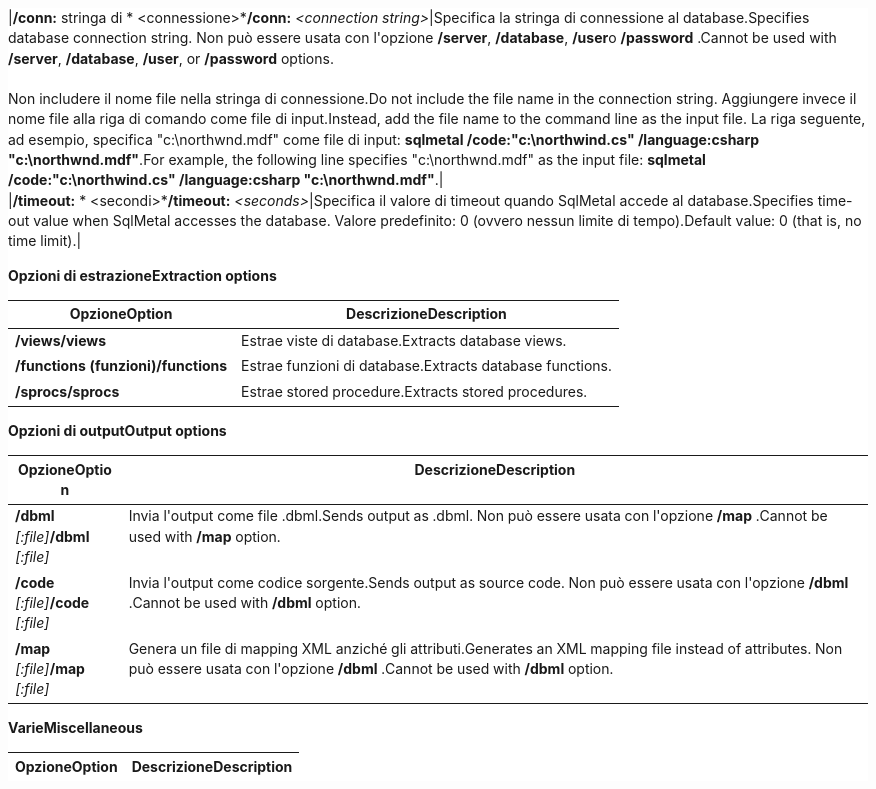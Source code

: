 |<span data-ttu-id="db90e-131">**/conn:** stringa di \* \<connessione>\*</span><span class="sxs-lookup"><span data-stu-id="db90e-131">**/conn:** *\<connection string>*</span></span>|<span data-ttu-id="db90e-132">Specifica la stringa di connessione al database.</span><span class="sxs-lookup"><span data-stu-id="db90e-132">Specifies database connection string.</span></span> <span data-ttu-id="db90e-133">Non può essere usata con l'opzione **/server**, **/database**, **/user**o **/password** .</span><span class="sxs-lookup"><span data-stu-id="db90e-133">Cannot be used with **/server**, **/database**, **/user**, or **/password** options.</span></span><br /><br /> <span data-ttu-id="db90e-134">Non includere il nome file nella stringa di connessione.</span><span class="sxs-lookup"><span data-stu-id="db90e-134">Do not include the file name in the connection string.</span></span> <span data-ttu-id="db90e-135">Aggiungere invece il nome file alla riga di comando come file di input.</span><span class="sxs-lookup"><span data-stu-id="db90e-135">Instead, add the file name to the command line as the input file.</span></span> <span data-ttu-id="db90e-136">La riga seguente, ad esempio, specifica "c:\northwnd.mdf" come file di input: **sqlmetal /code:"c:\northwind.cs" /language:csharp "c:\northwnd.mdf"**.</span><span class="sxs-lookup"><span data-stu-id="db90e-136">For example, the following line specifies "c:\northwnd.mdf" as the input file: **sqlmetal /code:"c:\northwind.cs" /language:csharp "c:\northwnd.mdf"**.</span></span>|  
|<span data-ttu-id="db90e-137">**/timeout:** \* \<secondi>\*</span><span class="sxs-lookup"><span data-stu-id="db90e-137">**/timeout:** *\<seconds>*</span></span>|<span data-ttu-id="db90e-138">Specifica il valore di timeout quando SqlMetal accede al database.</span><span class="sxs-lookup"><span data-stu-id="db90e-138">Specifies time-out value when SqlMetal accesses the database.</span></span> <span data-ttu-id="db90e-139">Valore predefinito: 0 (ovvero nessun limite di tempo).</span><span class="sxs-lookup"><span data-stu-id="db90e-139">Default value: 0 (that is, no time limit).</span></span>|  
  
 <span data-ttu-id="db90e-140">**Opzioni di estrazione**</span><span class="sxs-lookup"><span data-stu-id="db90e-140">**Extraction options**</span></span>  
  
|<span data-ttu-id="db90e-141">Opzione</span><span class="sxs-lookup"><span data-stu-id="db90e-141">Option</span></span>|<span data-ttu-id="db90e-142">Descrizione</span><span class="sxs-lookup"><span data-stu-id="db90e-142">Description</span></span>|  
|------------|-----------------|  
|<span data-ttu-id="db90e-143">**/views**</span><span class="sxs-lookup"><span data-stu-id="db90e-143">**/views**</span></span>|<span data-ttu-id="db90e-144">Estrae viste di database.</span><span class="sxs-lookup"><span data-stu-id="db90e-144">Extracts database views.</span></span>|  
|<span data-ttu-id="db90e-145">**/functions (funzioni)**</span><span class="sxs-lookup"><span data-stu-id="db90e-145">**/functions**</span></span>|<span data-ttu-id="db90e-146">Estrae funzioni di database.</span><span class="sxs-lookup"><span data-stu-id="db90e-146">Extracts database functions.</span></span>|  
|<span data-ttu-id="db90e-147">**/sprocs**</span><span class="sxs-lookup"><span data-stu-id="db90e-147">**/sprocs**</span></span>|<span data-ttu-id="db90e-148">Estrae stored procedure.</span><span class="sxs-lookup"><span data-stu-id="db90e-148">Extracts stored procedures.</span></span>|  
  
 <span data-ttu-id="db90e-149">**Opzioni di output**</span><span class="sxs-lookup"><span data-stu-id="db90e-149">**Output options**</span></span>  
  
|<span data-ttu-id="db90e-150">Opzione</span><span class="sxs-lookup"><span data-stu-id="db90e-150">Option</span></span>|<span data-ttu-id="db90e-151">Descrizione</span><span class="sxs-lookup"><span data-stu-id="db90e-151">Description</span></span>|  
|------------|-----------------|  
|<span data-ttu-id="db90e-152">**/dbml** *[:file]*</span><span class="sxs-lookup"><span data-stu-id="db90e-152">**/dbml** *[:file]*</span></span>|<span data-ttu-id="db90e-153">Invia l'output come file .dbml.</span><span class="sxs-lookup"><span data-stu-id="db90e-153">Sends output as .dbml.</span></span> <span data-ttu-id="db90e-154">Non può essere usata con l'opzione **/map** .</span><span class="sxs-lookup"><span data-stu-id="db90e-154">Cannot be used with **/map** option.</span></span>|  
|<span data-ttu-id="db90e-155">**/code** *[:file]*</span><span class="sxs-lookup"><span data-stu-id="db90e-155">**/code** *[:file]*</span></span>|<span data-ttu-id="db90e-156">Invia l'output come codice sorgente.</span><span class="sxs-lookup"><span data-stu-id="db90e-156">Sends output as source code.</span></span> <span data-ttu-id="db90e-157">Non può essere usata con l'opzione **/dbml** .</span><span class="sxs-lookup"><span data-stu-id="db90e-157">Cannot be used with **/dbml** option.</span></span>|  
|<span data-ttu-id="db90e-158">**/map** *[:file]*</span><span class="sxs-lookup"><span data-stu-id="db90e-158">**/map** *[:file]*</span></span>|<span data-ttu-id="db90e-159">Genera un file di mapping XML anziché gli attributi.</span><span class="sxs-lookup"><span data-stu-id="db90e-159">Generates an XML mapping file instead of attributes.</span></span> <span data-ttu-id="db90e-160">Non può essere usata con l'opzione **/dbml** .</span><span class="sxs-lookup"><span data-stu-id="db90e-160">Cannot be used with **/dbml** option.</span></span>|  
  
 <span data-ttu-id="db90e-161">**Varie**</span><span class="sxs-lookup"><span data-stu-id="db90e-161">**Miscellaneous**</span></span>  
  
|<span data-ttu-id="db90e-162">Opzione</span><span class="sxs-lookup"><span data-stu-id="db90e-162">Option</span></span>|<span data-ttu-id="db90e-163">Descrizione</span><span class="sxs-lookup"><span data-stu-id="db90e-163">Description</span></span>|  
|------------|-----------------|  
